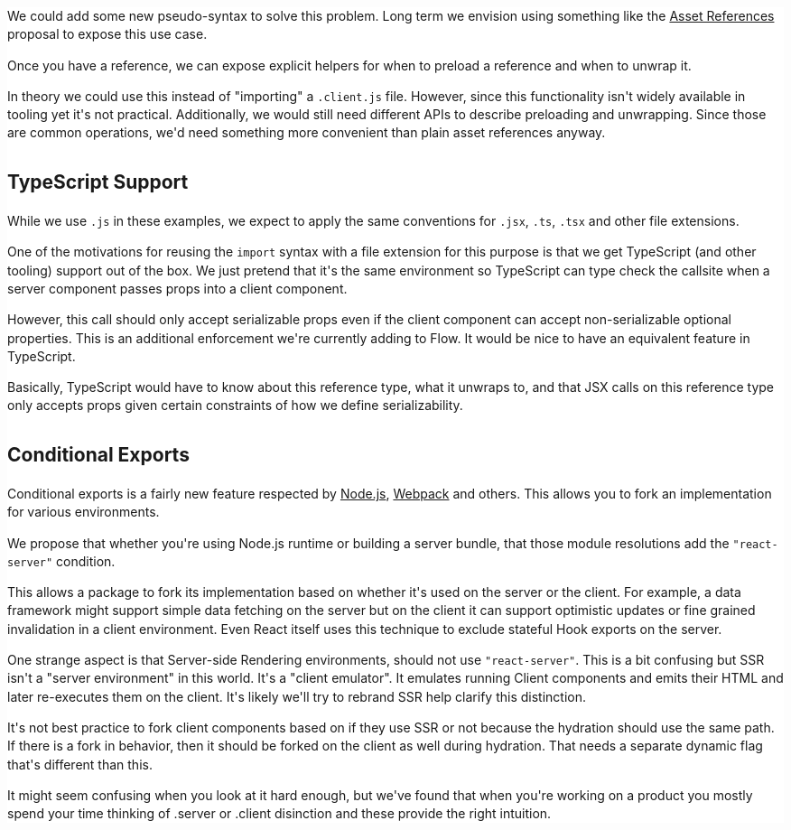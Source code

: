 We could add some new pseudo-syntax to solve this problem. Long term we envision using something like the [Asset References](https://github.com/tc39/proposal-asset-references) proposal to expose this use case.

Once you have a reference, we can expose explicit helpers for when to preload a reference and when to unwrap it.

In theory we could use this instead of "importing" a `.client.js` file. However, since this functionality isn't widely available in tooling yet it's not practical. Additionally, we would still need different APIs to describe preloading and unwrapping. Since those are common operations, we'd need something more convenient than plain asset references anyway.

## TypeScript Support

While we use `.js` in these examples, we expect to apply the same conventions for `.jsx`, `.ts`, `.tsx` and other file extensions.

One of the motivations for reusing the `import` syntax with a file extension for this purpose is that we get TypeScript (and other tooling) support out of the box. We just pretend that it's the same environment so TypeScript can type check the callsite when a server component passes props into a client component.

However, this call should only accept serializable props even if the client component can accept non-serializable optional properties. This is an additional enforcement we're currently adding to Flow. It would be nice to have an equivalent feature in TypeScript.

Basically, TypeScript would have to know about this reference type, what it unwraps to, and that JSX calls on this reference type only accepts props given certain constraints of how we define serializability.

## Conditional Exports

Conditional exports is a fairly new feature respected by [Node.js](https://nodejs.org/api/packages.html#packages_conditional_exports), [Webpack](https://webpack.js.org/guides/package-exports/#conditional-syntax) and others. This allows you to fork an implementation for various environments.

We propose that whether you're using Node.js runtime or building a server bundle, that those module resolutions add the `"react-server"` condition.

This allows a package to fork its implementation based on whether it's used on the server or the client. For example, a data framework might support simple data fetching on the server but on the client it can support optimistic updates or fine grained invalidation in a client environment. Even React itself uses this technique to exclude stateful Hook exports on the server.

One strange aspect is that Server-side Rendering environments, should not use `"react-server"`. This is a bit confusing but SSR isn't a "server environment" in this world. It's a "client emulator". It emulates running Client components and emits their HTML and later re-executes them on the client. It's likely we'll try to rebrand SSR help clarify this distinction.

It's not best practice to fork client components based on if they use SSR or not because the hydration should use the same path. If there is a fork in behavior, then it should be forked on the client as well during hydration. That needs a separate dynamic flag that's different than this.

It might seem confusing when you look at it hard enough, but we've found that when you're working on a product you mostly spend your time thinking of .server or .client disinction and these provide the right intuition.
